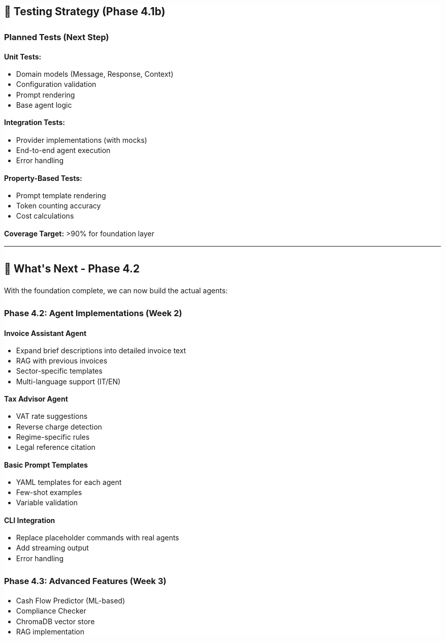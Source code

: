 
## 🧪 Testing Strategy (Phase 4.1b)

### Planned Tests (Next Step)

**Unit Tests:**
- Domain models (Message, Response, Context)
- Configuration validation
- Prompt rendering
- Base agent logic

**Integration Tests:**
- Provider implementations (with mocks)
- End-to-end agent execution
- Error handling

**Property-Based Tests:**
- Prompt template rendering
- Token counting accuracy
- Cost calculations

**Coverage Target:** >90% for foundation layer

---

## 🚀 What's Next - Phase 4.2

With the foundation complete, we can now build the actual agents:

### Phase 4.2: Agent Implementations (Week 2)

**Invoice Assistant Agent**
- Expand brief descriptions into detailed invoice text
- RAG with previous invoices
- Sector-specific templates
- Multi-language support (IT/EN)

**Tax Advisor Agent**
- VAT rate suggestions
- Reverse charge detection
- Regime-specific rules
- Legal reference citation

**Basic Prompt Templates**
- YAML templates for each agent
- Few-shot examples
- Variable validation

**CLI Integration**
- Replace placeholder commands with real agents
- Add streaming output
- Error handling

### Phase 4.3: Advanced Features (Week 3)
- Cash Flow Predictor (ML-based)
- Compliance Checker
- ChromaDB vector store
- RAG implementation
